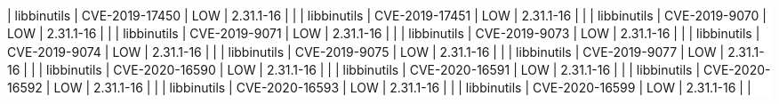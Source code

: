 | libbinutils         |    CVE-2019-17450   |   LOW  |  2.31.1-16 |  |
| libbinutils         |    CVE-2019-17451   |   LOW  |  2.31.1-16 |  |
| libbinutils         |    CVE-2019-9070   |   LOW  |  2.31.1-16 |  |
| libbinutils         |    CVE-2019-9071   |   LOW  |  2.31.1-16 |  |
| libbinutils         |    CVE-2019-9073   |   LOW  |  2.31.1-16 |  |
| libbinutils         |    CVE-2019-9074   |   LOW  |  2.31.1-16 |  |
| libbinutils         |    CVE-2019-9075   |   LOW  |  2.31.1-16 |  |
| libbinutils         |    CVE-2019-9077   |   LOW  |  2.31.1-16 |  |
| libbinutils         |    CVE-2020-16590   |   LOW  |  2.31.1-16 |  |
| libbinutils         |    CVE-2020-16591   |   LOW  |  2.31.1-16 |  |
| libbinutils         |    CVE-2020-16592   |   LOW  |  2.31.1-16 |  |
| libbinutils         |    CVE-2020-16593   |   LOW  |  2.31.1-16 |  |
| libbinutils         |    CVE-2020-16599   |   LOW  |  2.31.1-16 |  |
